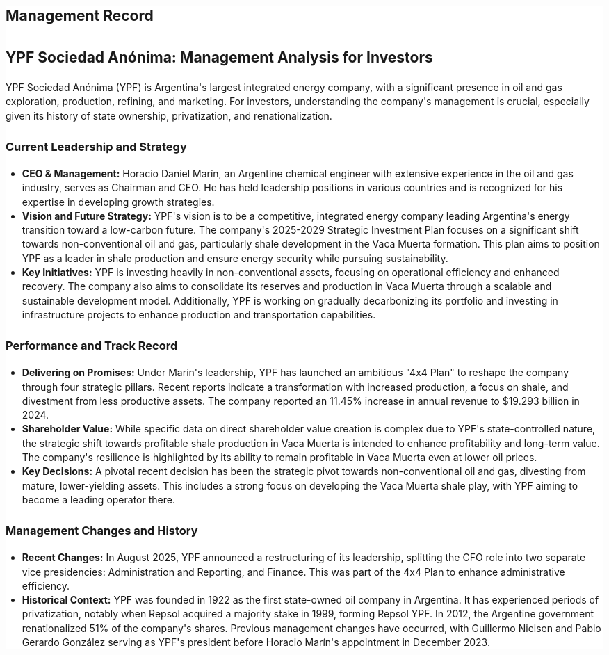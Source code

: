 
## Management Record

## YPF Sociedad Anónima: Management Analysis for Investors

YPF Sociedad Anónima (YPF) is Argentina's largest integrated energy company, with a significant presence in oil and gas exploration, production, refining, and marketing. For investors, understanding the company's management is crucial, especially given its history of state ownership, privatization, and renationalization.

### Current Leadership and Strategy

*   **CEO & Management:** Horacio Daniel Marín, an Argentine chemical engineer with extensive experience in the oil and gas industry, serves as Chairman and CEO. He has held leadership positions in various countries and is recognized for his expertise in developing growth strategies.
*   **Vision and Future Strategy:** YPF's vision is to be a competitive, integrated energy company leading Argentina's energy transition toward a low-carbon future. The company's 2025-2029 Strategic Investment Plan focuses on a significant shift towards non-conventional oil and gas, particularly shale development in the Vaca Muerta formation. This plan aims to position YPF as a leader in shale production and ensure energy security while pursuing sustainability.
*   **Key Initiatives:** YPF is investing heavily in non-conventional assets, focusing on operational efficiency and enhanced recovery. The company also aims to consolidate its reserves and production in Vaca Muerta through a scalable and sustainable development model. Additionally, YPF is working on gradually decarbonizing its portfolio and investing in infrastructure projects to enhance production and transportation capabilities.

### Performance and Track Record

*   **Delivering on Promises:** Under Marín's leadership, YPF has launched an ambitious "4x4 Plan" to reshape the company through four strategic pillars. Recent reports indicate a transformation with increased production, a focus on shale, and divestment from less productive assets. The company reported an 11.45% increase in annual revenue to $19.293 billion in 2024.
*   **Shareholder Value:** While specific data on direct shareholder value creation is complex due to YPF's state-controlled nature, the strategic shift towards profitable shale production in Vaca Muerta is intended to enhance profitability and long-term value. The company's resilience is highlighted by its ability to remain profitable in Vaca Muerta even at lower oil prices.
*   **Key Decisions:** A pivotal recent decision has been the strategic pivot towards non-conventional oil and gas, divesting from mature, lower-yielding assets. This includes a strong focus on developing the Vaca Muerta shale play, with YPF aiming to become a leading operator there.

### Management Changes and History

*   **Recent Changes:** In August 2025, YPF announced a restructuring of its leadership, splitting the CFO role into two separate vice presidencies: Administration and Reporting, and Finance. This was part of the 4x4 Plan to enhance administrative efficiency.
*   **Historical Context:** YPF was founded in 1922 as the first state-owned oil company in Argentina. It has experienced periods of privatization, notably when Repsol acquired a majority stake in 1999, forming Repsol YPF. In 2012, the Argentine government renationalized 51% of the company's shares. Previous management changes have occurred, with Guillermo Nielsen and Pablo Gerardo González serving as YPF's president before Horacio Marín's appointment in December 2023.
